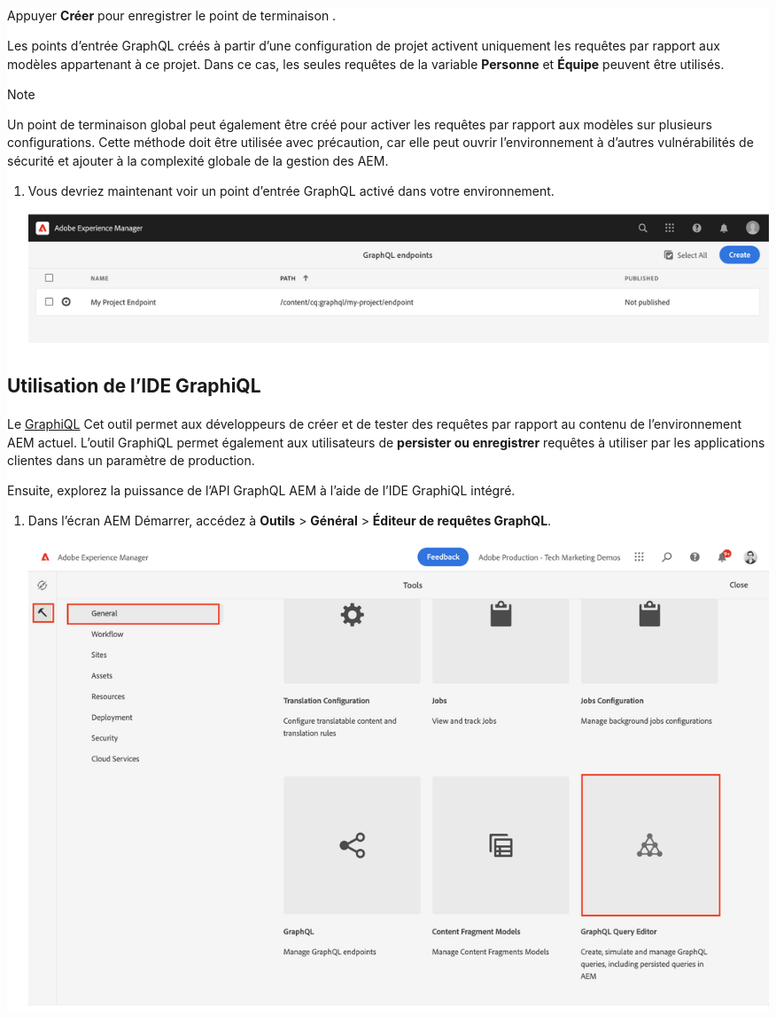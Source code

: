    Appuyer **Créer** pour enregistrer le point de terminaison .

   Les points d’entrée GraphQL créés à partir d’une configuration de projet activent uniquement les requêtes par rapport aux modèles appartenant à ce projet. Dans ce cas, les seules requêtes de la variable **Personne** et **Équipe** peuvent être utilisés.

   >[!NOTE]
   >
   > Un point de terminaison global peut également être créé pour activer les requêtes par rapport aux modèles sur plusieurs configurations. Cette méthode doit être utilisée avec précaution, car elle peut ouvrir l’environnement à d’autres vulnérabilités de sécurité et ajouter à la complexité globale de la gestion des AEM.

1. Vous devriez maintenant voir un point d’entrée GraphQL activé dans votre environnement.

   ![Points d’entrée graphql activés](assets/explore-graphql-api/enabled-graphql-endpoints.png)

## Utilisation de l’IDE GraphiQL

Le [GraphiQL](https://experienceleague.adobe.com/docs/experience-manager-cloud-service/content/headless/graphql-api/graphiql-ide.html) Cet outil permet aux développeurs de créer et de tester des requêtes par rapport au contenu de l’environnement AEM actuel. L’outil GraphiQL permet également aux utilisateurs de **persister ou enregistrer** requêtes à utiliser par les applications clientes dans un paramètre de production.

Ensuite, explorez la puissance de l’API GraphQL AEM à l’aide de l’IDE GraphiQL intégré.

1. Dans l’écran AEM Démarrer, accédez à **Outils** > **Général** > **Éditeur de requêtes GraphQL**.

   ![Accédez à l’IDE GraphiQL](assets/explore-graphql-api/navigate-graphql-query-editor.png)

